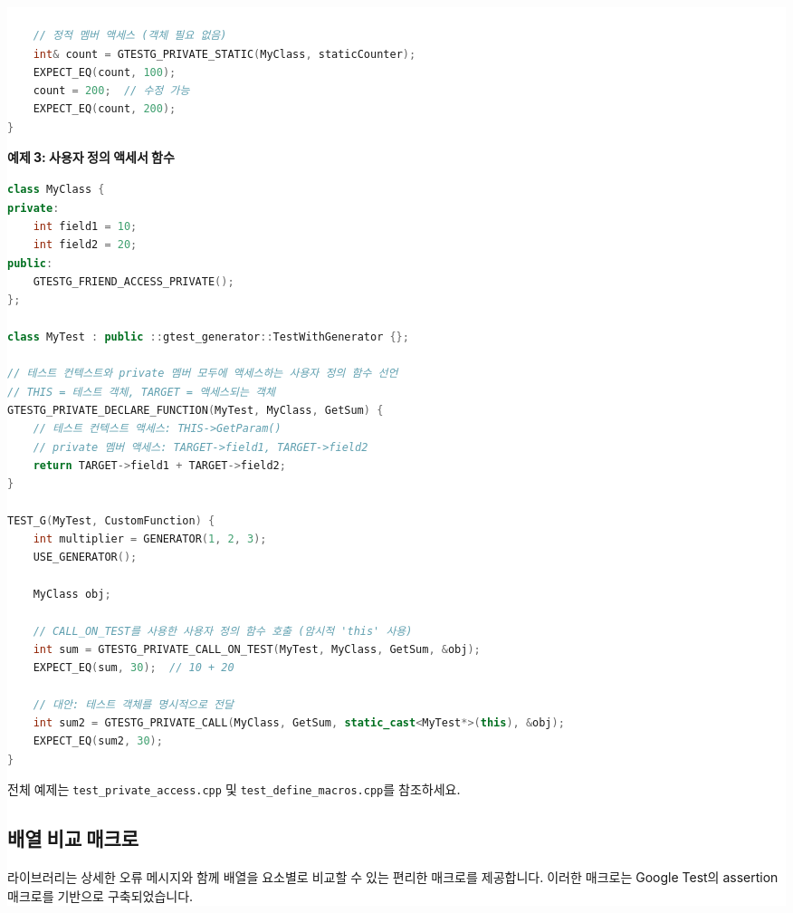 ```cpp

    // 정적 멤버 액세스 (객체 필요 없음)
    int& count = GTESTG_PRIVATE_STATIC(MyClass, staticCounter);
    EXPECT_EQ(count, 100);
    count = 200;  // 수정 가능
    EXPECT_EQ(count, 200);
}
```

**예제 3: 사용자 정의 액세서 함수**
```cpp
class MyClass {
private:
    int field1 = 10;
    int field2 = 20;
public:
    GTESTG_FRIEND_ACCESS_PRIVATE();
};

class MyTest : public ::gtest_generator::TestWithGenerator {};

// 테스트 컨텍스트와 private 멤버 모두에 액세스하는 사용자 정의 함수 선언
// THIS = 테스트 객체, TARGET = 액세스되는 객체
GTESTG_PRIVATE_DECLARE_FUNCTION(MyTest, MyClass, GetSum) {
    // 테스트 컨텍스트 액세스: THIS->GetParam()
    // private 멤버 액세스: TARGET->field1, TARGET->field2
    return TARGET->field1 + TARGET->field2;
}

TEST_G(MyTest, CustomFunction) {
    int multiplier = GENERATOR(1, 2, 3);
    USE_GENERATOR();

    MyClass obj;

    // CALL_ON_TEST를 사용한 사용자 정의 함수 호출 (암시적 'this' 사용)
    int sum = GTESTG_PRIVATE_CALL_ON_TEST(MyTest, MyClass, GetSum, &obj);
    EXPECT_EQ(sum, 30);  // 10 + 20

    // 대안: 테스트 객체를 명시적으로 전달
    int sum2 = GTESTG_PRIVATE_CALL(MyClass, GetSum, static_cast<MyTest*>(this), &obj);
    EXPECT_EQ(sum2, 30);
}
```

전체 예제는 `test_private_access.cpp` 및 `test_define_macros.cpp`를 참조하세요.

## 배열 비교 매크로

라이브러리는 상세한 오류 메시지와 함께 배열을 요소별로 비교할 수 있는 편리한 매크로를 제공합니다. 이러한 매크로는 Google Test의 assertion 매크로를 기반으로 구축되었습니다.
